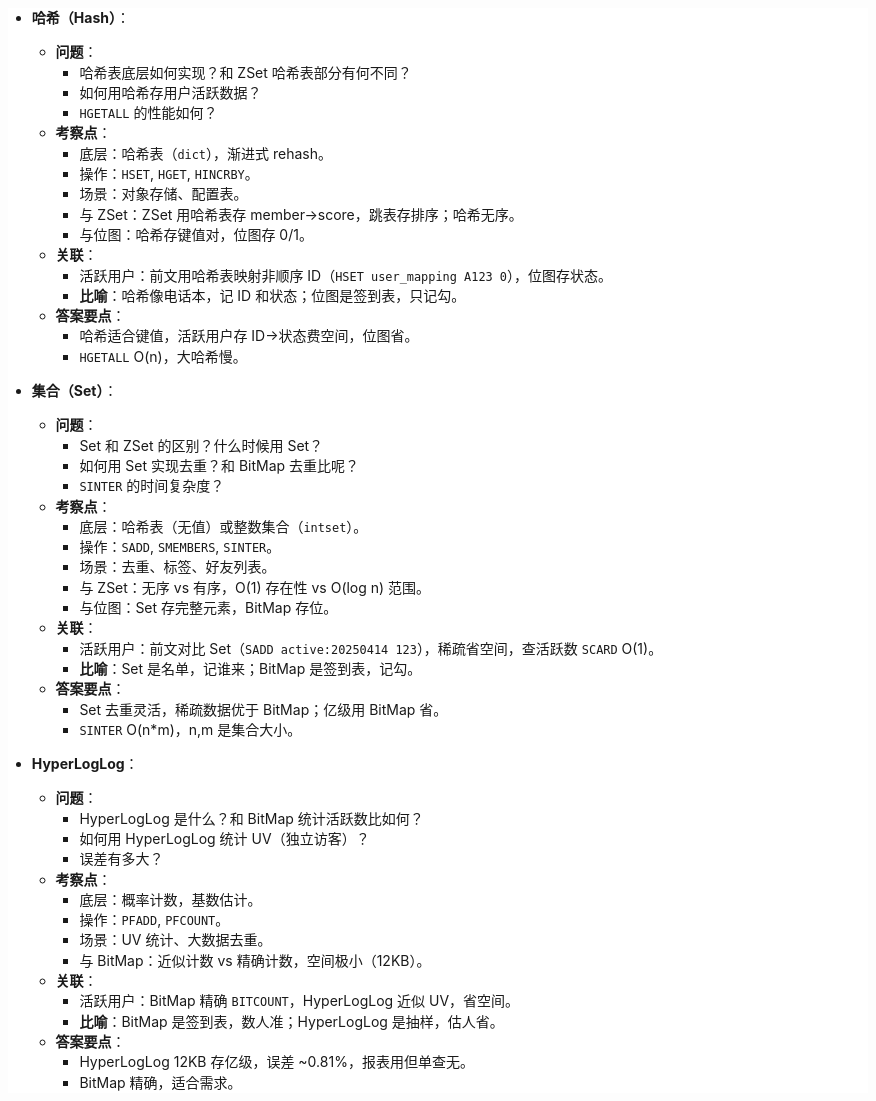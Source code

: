 - **哈希（Hash）**：
  - **问题**：
    - 哈希表底层如何实现？和 ZSet 哈希表部分有何不同？
    - 如何用哈希存用户活跃数据？
    - `HGETALL` 的性能如何？
  - **考察点**：
    - 底层：哈希表（`dict`），渐进式 rehash。
    - 操作：`HSET`, `HGET`, `HINCRBY`。
    - 场景：对象存储、配置表。
    - 与 ZSet：ZSet 用哈希表存 member→score，跳表存排序；哈希无序。
    - 与位图：哈希存键值对，位图存 0/1。
  - **关联**：
    - 活跃用户：前文用哈希表映射非顺序 ID（`HSET user_mapping A123 0`），位图存状态。
    - **比喻**：哈希像电话本，记 ID 和状态；位图是签到表，只记勾。
  - **答案要点**：
    - 哈希适合键值，活跃用户存 ID→状态费空间，位图省。
    - `HGETALL` O(n)，大哈希慢。

- **集合（Set）**：
  - **问题**：
    - Set 和 ZSet 的区别？什么时候用 Set？
    - 如何用 Set 实现去重？和 BitMap 去重比呢？
    - `SINTER` 的时间复杂度？
  - **考察点**：
    - 底层：哈希表（无值）或整数集合（`intset`）。
    - 操作：`SADD`, `SMEMBERS`, `SINTER`。
    - 场景：去重、标签、好友列表。
    - 与 ZSet：无序 vs 有序，O(1) 存在性 vs O(log n) 范围。
    - 与位图：Set 存完整元素，BitMap 存位。
  - **关联**：
    - 活跃用户：前文对比 Set（`SADD active:20250414 123`），稀疏省空间，查活跃数 `SCARD` O(1)。
    - **比喻**：Set 是名单，记谁来；BitMap 是签到表，记勾。
  - **答案要点**：
    - Set 去重灵活，稀疏数据优于 BitMap；亿级用 BitMap 省。
    - `SINTER` O(n*m)，n,m 是集合大小。

- **HyperLogLog**：
  - **问题**：
    - HyperLogLog 是什么？和 BitMap 统计活跃数比如何？
    - 如何用 HyperLogLog 统计 UV（独立访客）？
    - 误差有多大？
  - **考察点**：
    - 底层：概率计数，基数估计。
    - 操作：`PFADD`, `PFCOUNT`。
    - 场景：UV 统计、大数据去重。
    - 与 BitMap：近似计数 vs 精确计数，空间极小（12KB）。
  - **关联**：
    - 活跃用户：BitMap 精确 `BITCOUNT`，HyperLogLog 近似 UV，省空间。
    - **比喻**：BitMap 是签到表，数人准；HyperLogLog 是抽样，估人省。
  - **答案要点**：
    - HyperLogLog 12KB 存亿级，误差 ~0.81%，报表用但单查无。
    - BitMap 精确，适合需求。
